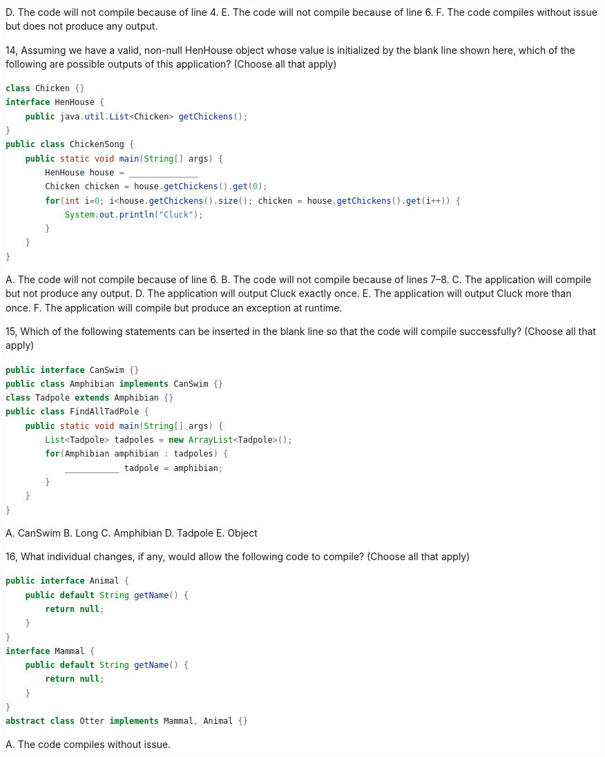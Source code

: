 D. The code will not compile because of line 4.
E. The code will not compile because of line 6.
F. The code compiles without issue but does not produce any output.

14, Assuming we have a valid, non-null HenHouse object whose value is initialized by the
blank line shown here, which of the following are possible outputs of this application?
(Choose all that apply)
```java
class Chicken {}
interface HenHouse { 
    public java.util.List<Chicken> getChickens(); 
}
public class ChickenSong {
    public static void main(String[] args) {
        HenHouse house = ______________
        Chicken chicken = house.getChickens().get(0);
        for(int i=0; i<house.getChickens().size(); chicken = house.getChickens().get(i++)) {
            System.out.println("Cluck");
        } 
    } 
}
```
A. The code will not compile because of line 6.
B. The code will not compile because of lines 7–8.
C. The application will compile but not produce any output.
D. The application will output Cluck exactly once.
E. The application will output Cluck more than once.
F. The application will compile but produce an exception at runtime.

15, Which of the following statements can be inserted in the blank line so that the code will
compile successfully? (Choose all that apply)
```java
public interface CanSwim {}
public class Amphibian implements CanSwim {}
class Tadpole extends Amphibian {}
public class FindAllTadPole {
    public static void main(String[] args) {
        List<Tadpole> tadpoles = new ArrayList<Tadpole>();
        for(Amphibian amphibian : tadpoles) {
            ___________ tadpole = amphibian;
        } 
    } 
}
```
A. CanSwim
B. Long
C. Amphibian
D. Tadpole
E. Object

16, What individual changes, if any, would allow the following code to compile? (Choose all
that apply)
```java
public interface Animal { 
    public default String getName() { 
        return null; 
    } 
}
interface Mammal { 
    public default String getName() { 
        return null; 
    } 
}
abstract class Otter implements Mammal, Animal {}
```
A. The code compiles without issue.